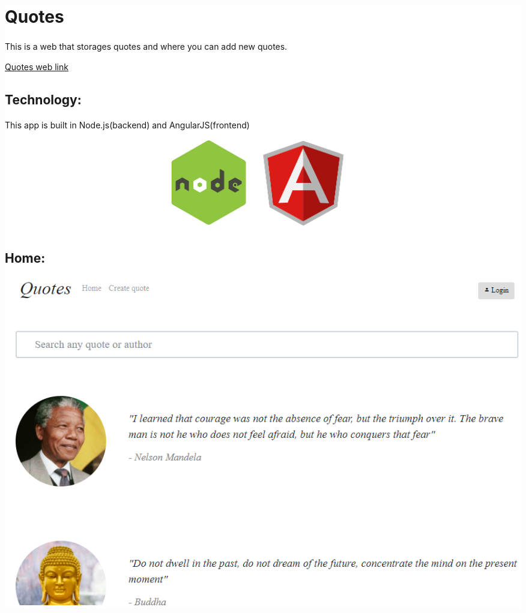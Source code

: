 # Quotes


This is a web that storages quotes and where you can add new quotes. 
<p><a href="https://fquotes.herokuapp.com/">Quotes web link</a></p>


## Technology:

This app is built in Node.js(backend) and AngularJS(frontend)



<p align="center">
<img src="https://raw.githubusercontent.com/mariapalaciosm/quotes/master/screenshots/tech.png" width="50%">
</p>


## Home:

<p align="center">
<img src="https://raw.githubusercontent.com/mariapalaciosm/quotes/master/screenshots/home.PNG" width="100%">
</p>
